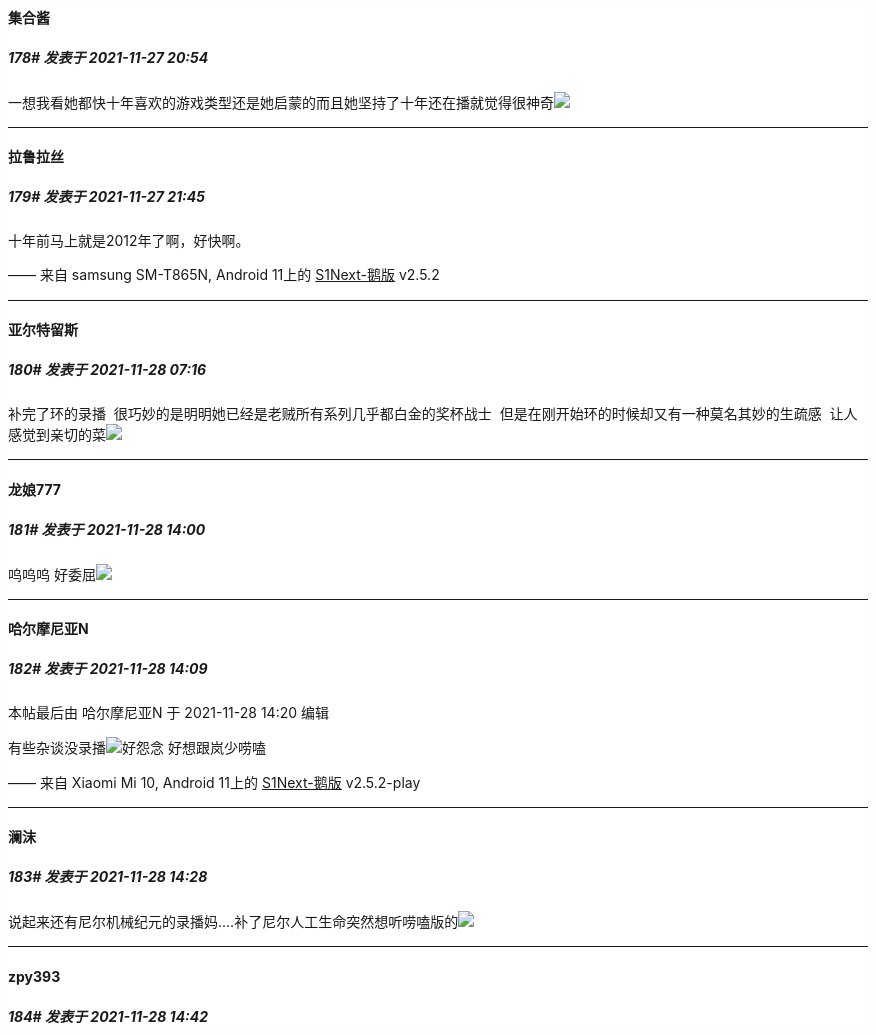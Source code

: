 ####  集合酱  
##### 178#       发表于 2021-11-27 20:54

一想我看她都快十年喜欢的游戏类型还是她启蒙的而且她坚持了十年还在播就觉得很神奇<img src="https://static.saraba1st.com/image/smiley/face2017/066.png" referrerpolicy="no-referrer">

*****

####  拉鲁拉丝  
##### 179#       发表于 2021-11-27 21:45

十年前马上就是2012年了啊，好快啊。

—— 来自 samsung SM-T865N, Android 11上的 [S1Next-鹅版](https://github.com/ykrank/S1-Next/releases) v2.5.2

*****

####  亚尔特留斯  
##### 180#       发表于 2021-11-28 07:16

补完了环的录播  很巧妙的是明明她已经是老贼所有系列几乎都白金的奖杯战士  但是在刚开始环的时候却又有一种莫名其妙的生疏感  让人感觉到亲切的菜<img src="https://static.saraba1st.com/image/smiley/face2017/077.png" referrerpolicy="no-referrer">



*****

####  龙娘777  
##### 181#       发表于 2021-11-28 14:00

呜呜呜 好委屈<img src="https://static.saraba1st.com/image/smiley/face2017/067.png" referrerpolicy="no-referrer">

*****

####  哈尔摩尼亚N  
##### 182#       发表于 2021-11-28 14:09

 本帖最后由 哈尔摩尼亚N 于 2021-11-28 14:20 编辑 

有些杂谈没录播<img src="https://static.saraba1st.com/image/smiley/face2017/012.png" referrerpolicy="no-referrer">好怨念
好想跟岚少唠嗑

—— 来自 Xiaomi Mi 10, Android 11上的 [S1Next-鹅版](https://github.com/ykrank/S1-Next/releases) v2.5.2-play

*****

####  澜沫  
##### 183#       发表于 2021-11-28 14:28

说起来还有尼尔机械纪元的录播妈....补了尼尔人工生命突然想听唠嗑版的<img src="https://static.saraba1st.com/image/smiley/face2017/125.png" referrerpolicy="no-referrer">

*****

####  zpy393  
##### 184#       发表于 2021-11-28 14:42
